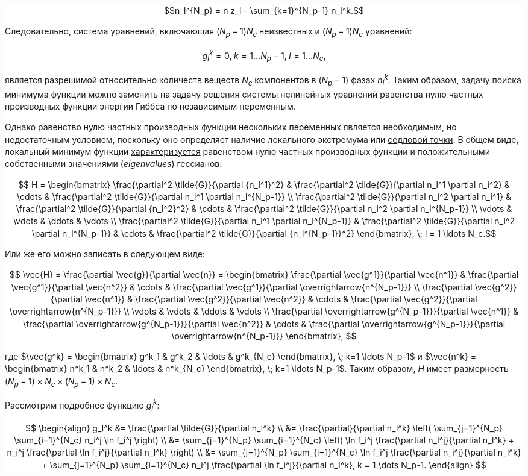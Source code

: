 $$n_l^{N_p} = n z_l - \sum_{k=1}^{N_p-1} n_l^k.$$

Следовательно, система уравнений, включающая $\left( N_p - 1 \right) N_c$ неизвестных и $\left( N_p - 1 \right) N_c$ уравнений:

$$ g_l^k = 0, \; k=1 \ldots N_p-1, \; l=1 \dots N_c,$$

является разрешимой относительно количеств веществ $N_c$ компонентов в $\left( N_p - 1 \right)$ фазах $n_l^k$. Таким образом, задачу поиска минимума функции можно заменить на задачу решения системы нелинейных уравнений равенства нулю частных производных функции энергии Гиббса по независимым переменным.


<a id='pvt-esc-equilibrium-isothermal-gem-hessian'></a>
Однако равенство нулю частных производных функции нескольких переменных является необходимым, но недостаточным условием, поскольку оно определяет наличие локального экстремума или [седловой точки](https://en.wikipedia.org/wiki/Saddle_point). В общем виде, локальный минимум функции [характеризуется](https://en.wikipedia.org/wiki/Second_partial_derivative_test#Functions_of_many_variables) равенством нулю частных производных функции и положительными [собственными значениями](../../0-Math/1-LAB/LAB-7-EigenValues-Eigenvectors.html#math-lab-eigen) (*eigenvalues*) [гессианов](https://en.wikipedia.org/wiki/Hessian_matrix):

$$ H = \begin{bmatrix} \frac{\partial^2 \tilde{G}}{\partial {n_l^1}^2} & \frac{\partial^2 \tilde{G}}{\partial n_l^1 \partial n_i^2} & \cdots & \frac{\partial^2 \tilde{G}}{\partial n_l^1 \partial n_l^{N_p-1}} \\ \frac{\partial^2 \tilde{G}}{\partial n_l^2 \partial n_i^1} & \frac{\partial^2 \tilde{G}}{\partial {n_l^2}^2} & \cdots & \frac{\partial^2 \tilde{G}}{\partial n_l^2 \partial n_l^{N_p-1}} \\ \vdots & \vdots & \ddots & \vdots \\ \frac{\partial^2 \tilde{G}}{\partial n_l^1 \partial n_l^{N_p-1}} & \frac{\partial^2 \tilde{G}}{\partial n_l^2 \partial n_l^{N_p-1}} & \cdots & \frac{\partial^2 \tilde{G}}{\partial {n_l^{N_p-1}}^2} \end{bmatrix}, \; l = 1 \ldots N_c.$$

Или же его можно записать в следующем виде:

$$ \vec{H} = \frac{\partial \vec{g}}{\partial \vec{n}} = \begin{bmatrix} \frac{\partial \vec{g^1}}{\partial \vec{n^1}} & \frac{\partial \vec{g^1}}{\partial \vec{n^2}} & \cdots & \frac{\partial \vec{g^1}}{\partial \overrightarrow{n^{N_p-1}}} \\ \frac{\partial \vec{g^2}}{\partial \vec{n^1}} & \frac{\partial \vec{g^2}}{\partial \vec{n^2}} & \cdots & \frac{\partial \vec{g^2}}{\partial \overrightarrow{n^{N_p-1}}} \\ \vdots & \vdots & \ddots & \vdots \\ \frac{\partial \overrightarrow{g^{N_p-1}}}{\partial \vec{n^1}} & \frac{\partial \overrightarrow{g^{N_p-1}}}{\partial \vec{n^2}} & \cdots & \frac{\partial \overrightarrow{g^{N_p-1}}}{\partial \overrightarrow{n^{N_p-1}}} \end{bmatrix}, $$

где $\vec{g^k} = \begin{bmatrix} g^k_1 & g^k_2 & \ldots & g^k_{N_c} \end{bmatrix}, \; k=1 \ldots N_p-1$ и $\vec{n^k} = \begin{bmatrix} n^k_1 & n^k_2 & \ldots & n^k_{N_c} \end{bmatrix}, \; k=1 \ldots N_p-1$. Таким образом, $H$ имеет размерность $\left( N_p-1 \right) \times N_c \times \left( N_p-1 \right) \times N_c.$


<a id='pvt-esc-equilibrium-isothermal-gem-fugacity_equlaity'></a>
Рассмотрим подробнее функцию $g_l^k$:

$$ \begin{align}
g_l^k
&= \frac{\partial \tilde{G}}{\partial n_l^k} \\
&= \frac{\partial}{\partial n_l^k} \left( \sum_{j=1}^{N_p} \sum_{i=1}^{N_c} n_i^j \ln f_i^j \right) \\
&= \sum_{j=1}^{N_p} \sum_{i=1}^{N_c} \left( \ln f_i^j \frac{\partial n_l^j}{\partial n_l^k} + n_i^j \frac{\partial \ln f_i^j}{\partial n_l^k} \right) \\
&= \sum_{j=1}^{N_p} \sum_{i=1}^{N_c} \ln f_i^j \frac{\partial n_i^j}{\partial n_l^k} + \sum_{j=1}^{N_p} \sum_{i=1}^{N_c} n_i^j \frac{\partial \ln f_i^j}{\partial n_l^k}, k = 1 \dots N_p-1.
\end{align} $$
